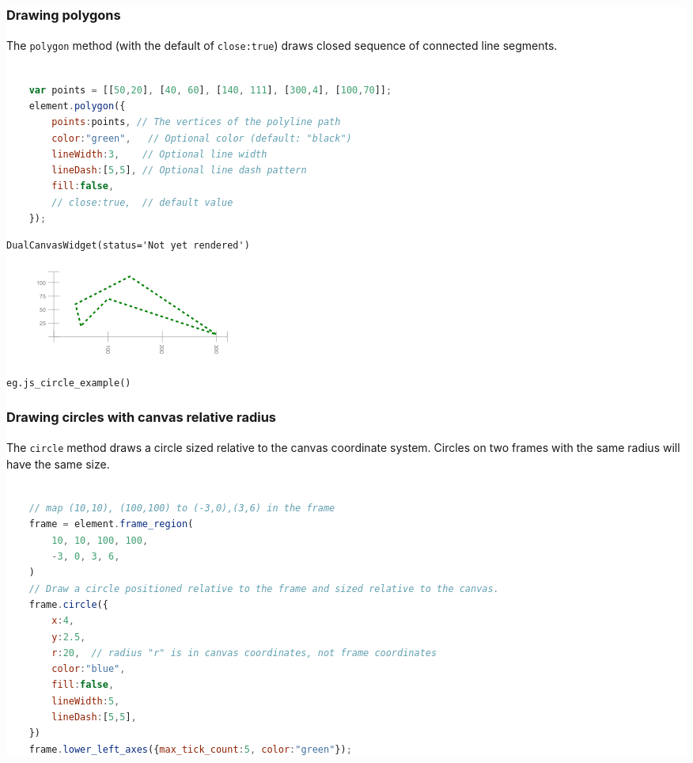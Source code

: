 

### Drawing polygons

The `polygon` method (with the default of `close:true`) draws closed sequence of connected line segments.




```Javascript

    var points = [[50,20], [40, 60], [140, 111], [300,4], [100,70]];
    element.polygon({
        points:points, // The vertices of the polyline path
        color:"green",   // Optional color (default: "black")
        lineWidth:3,    // Optional line width
        lineDash:[5,5], // Optional line dash pattern
        fill:false,
        // close:true,  // default value
    });

```



    DualCanvasWidget(status='Not yet rendered')



<img src="js_polygon_example.png"/>



```python
eg.js_circle_example()
```



### Drawing circles with canvas relative radius

The `circle` method draws a circle sized relative to the canvas
coordinate system.  Circles on two frames with the same radius
will have the same size.




```Javascript
   
    // map (10,10), (100,100) to (-3,0),(3,6) in the frame
    frame = element.frame_region(
        10, 10, 100, 100,
        -3, 0, 3, 6,
    )
    // Draw a circle positioned relative to the frame and sized relative to the canvas.
    frame.circle({
        x:4,
        y:2.5,
        r:20,  // radius "r" is in canvas coordinates, not frame coordinates
        color:"blue",
        fill:false,
        lineWidth:5,
        lineDash:[5,5],
    })
    frame.lower_left_axes({max_tick_count:5, color:"green"});
```